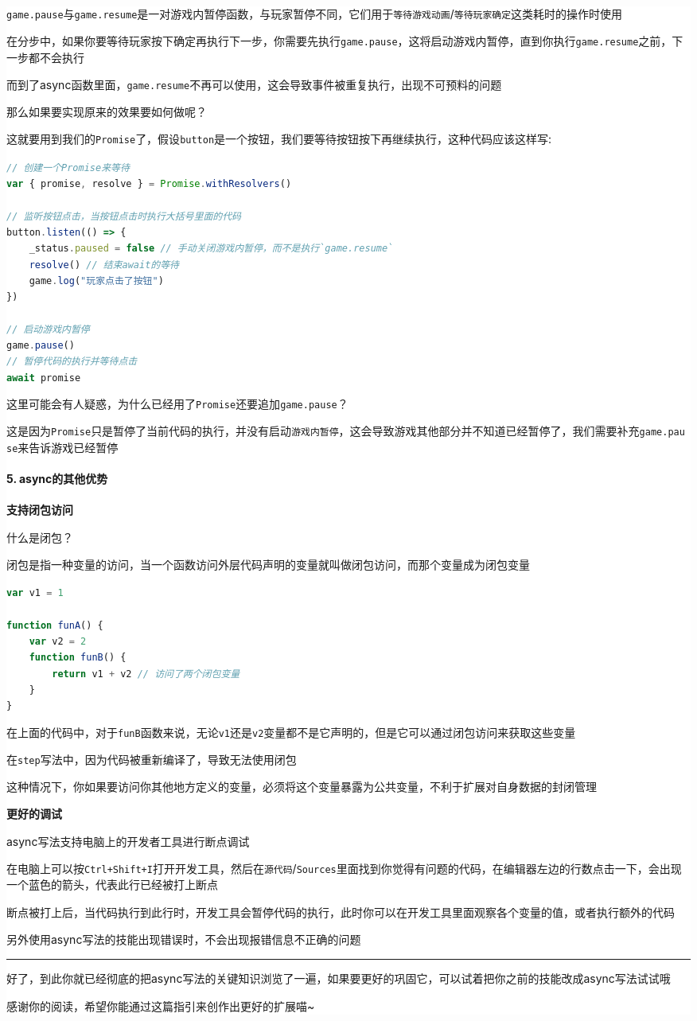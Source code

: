 `game.pause`与`game.resume`是一对游戏内暂停函数，与玩家暂停不同，它们用于`等待游戏动画`/`等待玩家确定`这类耗时的操作时使用

在分步中，如果你要等待玩家按下确定再执行下一步，你需要先执行`game.pause`，这将启动游戏内暂停，直到你执行`game.resume`之前，下一步都不会执行

而到了async函数里面，`game.resume`不再可以使用，这会导致事件被重复执行，出现不可预料的问题

那么如果要实现原来的效果要如何做呢？

这就要用到我们的`Promise`了，假设`button`是一个按钮，我们要等待按钮按下再继续执行，这种代码应该这样写:

```javascript
// 创建一个Promise来等待
var { promise, resolve } = Promise.withResolvers()

// 监听按钮点击，当按钮点击时执行大括号里面的代码
button.listen(() => {
    _status.paused = false // 手动关闭游戏内暂停，而不是执行`game.resume`
    resolve() // 结束await的等待
    game.log("玩家点击了按钮")
})

// 启动游戏内暂停
game.pause()
// 暂停代码的执行并等待点击
await promise
```

这里可能会有人疑惑，为什么已经用了`Promise`还要追加`game.pause`？

这是因为`Promise`只是暂停了当前代码的执行，并没有启动`游戏内暂停`，这会导致游戏其他部分并不知道已经暂停了，我们需要补充`game.pause`来告诉游戏已经暂停

#### 5. async的其他优势

**支持闭包访问**

什么是闭包？

闭包是指一种变量的访问，当一个函数访问外层代码声明的变量就叫做闭包访问，而那个变量成为闭包变量

```javascript
var v1 = 1

function funA() {
    var v2 = 2
    function funB() {
        return v1 + v2 // 访问了两个闭包变量
    }
}
```

在上面的代码中，对于`funB`函数来说，无论`v1`还是`v2`变量都不是它声明的，但是它可以通过闭包访问来获取这些变量

在`step`写法中，因为代码被重新编译了，导致无法使用闭包

这种情况下，你如果要访问你其他地方定义的变量，必须将这个变量暴露为公共变量，不利于扩展对自身数据的封闭管理

**更好的调试**

async写法支持电脑上的开发者工具进行断点调试

在电脑上可以按`Ctrl+Shift+I`打开开发工具，然后在`源代码`/`Sources`里面找到你觉得有问题的代码，在编辑器左边的行数点击一下，会出现一个蓝色的箭头，代表此行已经被打上断点

断点被打上后，当代码执行到此行时，开发工具会暂停代码的执行，此时你可以在开发工具里面观察各个变量的值，或者执行额外的代码

另外使用async写法的技能出现错误时，不会出现报错信息不正确的问题

---

好了，到此你就已经彻底的把async写法的关键知识浏览了一遍，如果要更好的巩固它，可以试着把你之前的技能改成async写法试试哦

感谢你的阅读，希望你能通过这篇指引来创作出更好的扩展喵~